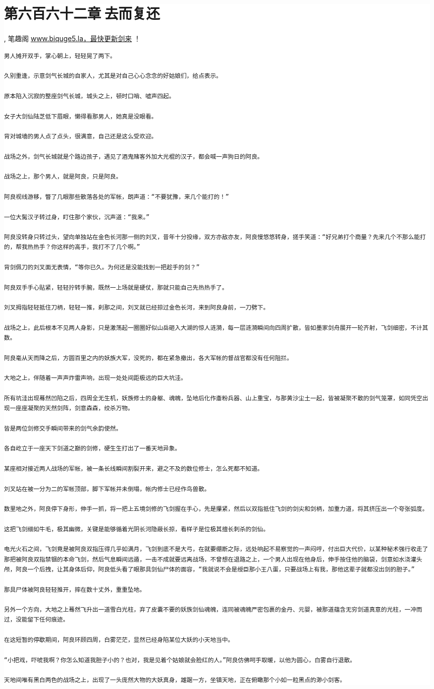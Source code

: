 # 第六百六十二章 去而复还
, 笔趣阁 www.biquge5.la，最快更新剑来 ！

    男人摊开双手，掌心朝上，轻轻晃了两下。

    久别重逢，示意剑气长城的自家人，尤其是对自己心心念念的好姑娘们，给点表示。

    原本陷入沉寂的整座剑气长城，城头之上，顿时口哨、嘘声四起。

    女子大剑仙陆芝低下眉眼，懒得看那男人，她真是没眼看。

    背对城墙的男人点了点头，很满意，自己还是这么受欢迎。

    战场之外，剑气长城就是个路边孩子，遇见了酒鬼赌客外加大光棍的汉子，都会喊一声狗日的阿良。

    战场之上，那个男人，就是阿良，只是阿良。

    阿良视线游移，瞥了几眼那些散落各处的军帐，朗声道：“不要犹豫，来几个能打的！”

    一位大髯汉子转过身，盯住那个家伙，沉声道：“我来。”

    阿良没转身只转过头，望向单独站在金色长河那一侧的刘叉，昔年十分投缘，双方亦敌亦友，阿良慢悠悠转身，搓手笑道：“好兄弟打个商量？先来几个不那么能打的，帮我热热手？你这样的高手，我打不了几个啊。”

    背剑佩刀的刘叉面无表情，“等你已久。为何还是没能找到一把趁手的剑？”

    阿良双手手心贴紧，轻轻拧转手腕，既然一上场就是硬仗，那就只能自己先热热手了。

    刘叉拇指轻轻抵住刀柄，轻轻一推，刹那之间，刘叉就已经掠过金色长河，来到阿良身前，一刀劈下。

    战场之上，此后根本不见两人身影，只是激荡起一圈圈好似山岳砸入大湖的惊人涟漪，每一层涟漪瞬间向四周扩散，皆如墨家剑舟展开一轮齐射，飞剑细密，不计其数。

    阿良毫从天而降之后，方圆百里之内的妖族大军，没死的，都在紧急撤出，各大军帐的督战官都没有任何阻拦。

    大地之上，伴随着一声声炸雷声响，出现一处处间距极远的巨大坑洼。

    所有坑洼出现蓦然凹陷之后，四周全无生机，妖族修士的身躯、魂魄，坠地后化作齑粉兵器、山上重宝，与那黄沙尘土一起，皆被凝聚不散的剑气笼罩，如同凭空出现一座座凝聚的天然剑阵，剑意森森，绞杀万物。

    皆是两位剑修交手瞬间带来的剑气余韵使然。

    各自屹立于一座天下剑道之巅的剑修，硬生生打出了一番天地异象。

    某座相对接近两人战场的军帐，被一条长线瞬间割裂开来，避之不及的数位修士，怎么死都不知道。

    刘叉站在被一分为二的军帐顶部，脚下军帐并未倒塌，帐内修士已经作鸟兽散。

    数里地之外，阿良停下身形，伸手一抓，将一把上五境剑修的飞剑握在手心，先是攥紧，然后以双指抵住飞剑的剑尖和剑柄，加重力道，将其挤压出一个夸张弧度。

    这把飞剑细如牛毛，极其幽微，关键是能够循着光阴长河隐蔽长掠，看样子是位极其擅长刺杀的剑仙。

    电光火石之间，飞剑竟是被阿良双指压得几乎如满月，飞剑到底不是大弓，在就要绷断之际，远处响起不易察觉的一声闷哼，付出巨大代价，以某种秘术强行收走了那把被阿良双指禁锢的本命飞剑，然后气息瞬间远遁，一击不成就要远离战场，不曾想在退路之上，一个男人出现在他身后，伸手按住他的脑袋，剑意如水浇灌头颅，阿良一个后拽，让其身体后仰，阿良低头看了眼那具剑仙尸体的面容，“我就说不会是绶臣那小王八蛋，只要战场上有我，那他这辈子就都没出剑的胆子。”

    那具尸体被阿良轻轻推开，摔在数十丈外，重重坠地。

    另外一个方向，大地之上蓦然飞升出一道雪白光柱，弃了皮囊不要的妖族剑仙魂魄，连同被魂魄严密包裹的金丹、元婴，被那道蕴含无穷剑道真意的光柱，一冲而过，没能留下任何痕迹。

    在这短暂的停歇期间，阿良环顾四周，白雾茫茫，显然已经身陷某位大妖的小天地当中。

    “小把戏，吓唬我啊？你怎么知道我胆子小的？也对，我是见着个姑娘就会脸红的人。”阿良仿佛呵手取暖，以他为圆心，白雾自行退散。

    天地间唯有黑白两色的战场之上，出现了一头庞然大物的大妖真身，雄踞一方，坐镇天地，正在俯瞰那个小如一粒黑点的渺小剑客。
